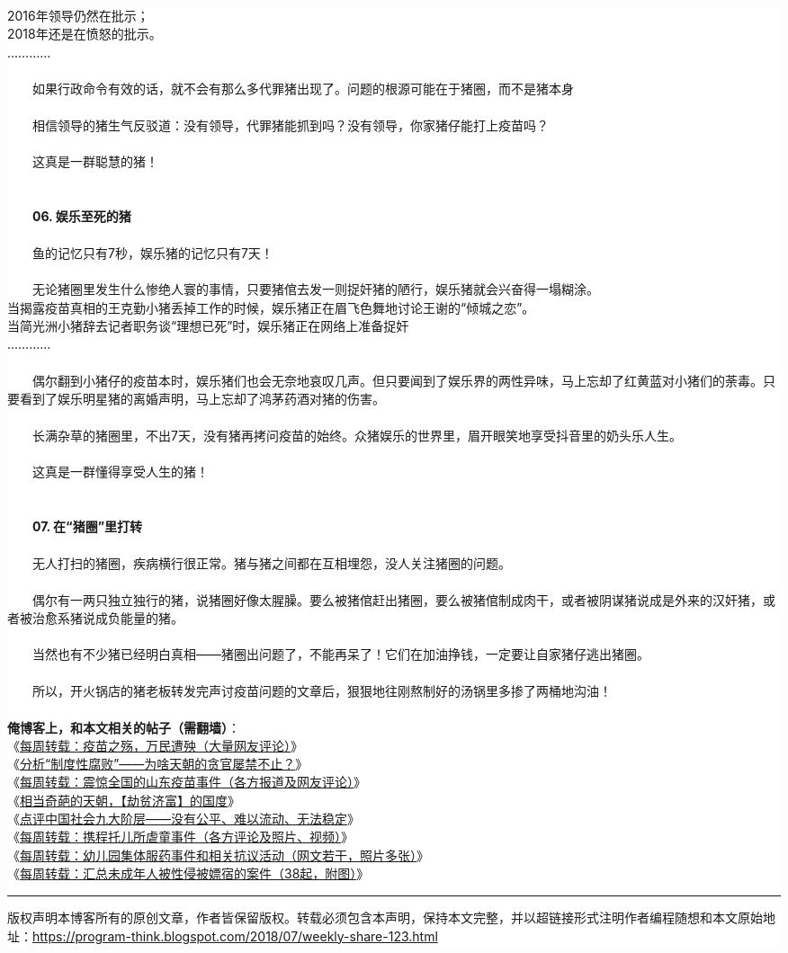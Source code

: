 2016年领导仍然在批示；<br/>
2018年还是在愤怒的批示。<br/>
…………<br/>
<br/>
　　如果行政命令有效的话，就不会有那么多代罪猪出现了。问题的根源可能在于猪圈，而不是猪本身<br/>
<br/>
　　相信领导的猪生气反驳道：没有领导，代罪猪能抓到吗？没有领导，你家猪仔能打上疫苗吗？<br/>
<br/>
　　这真是一群聪慧的猪！<br/>
<br/>
<br/>
　　<b>06. 娱乐至死的猪</b><br/>
<br/>
　　鱼的记忆只有7秒，娱乐猪的记忆只有7天！<br/>
<br/>
　　无论猪圈里发生什么惨绝人寰的事情，只要猪倌去发一则捉奸猪的陋行，娱乐猪就会兴奋得一塌糊涂。<br/>
当揭露疫苗真相的王克勤小猪丢掉工作的时候，娱乐猪正在眉飞色舞地讨论王谢的“倾城之恋”。<br/>
当简光洲小猪辞去记者职务谈“理想已死”时，娱乐猪正在网络上准备捉奸<br/>
…………<br/>
<br/>
　　偶尔翻到小猪仔的疫苗本时，娱乐猪们也会无奈地哀叹几声。但只要闻到了娱乐界的两性异味，马上忘却了红黄蓝对小猪们的荼毒。只要看到了娱乐明星猪的离婚声明，马上忘却了鸿茅药酒对猪的伤害。<br/>
<br/>
　　长满杂草的猪圈里，不出7天，没有猪再拷问疫苗的始终。众猪娱乐的世界里，眉开眼笑地享受抖音里的奶头乐人生。<br/>
<br/>
　　这真是一群懂得享受人生的猪！<br/>
<br/>
<br/>
　　<b>07. 在“猪圈”里打转</b><br/>
<br/>
　　无人打扫的猪圈，疾病横行很正常。猪与猪之间都在互相埋怨，没人关注猪圈的问题。<br/>
<br/>
　　偶尔有一两只独立独行的猪，说猪圈好像太腥臊。要么被猪倌赶出猪圈，要么被猪倌制成肉干，或者被阴谋猪说成是外来的汉奸猪，或者被治愈系猪说成负能量的猪。<br/>
<br/>
　　当然也有不少猪已经明白真相——猪圈出问题了，不能再呆了！它们在加油挣钱，一定要让自家猪仔逃出猪圈。<br/>
<br/>
　　所以，开火锅店的猪老板转发完声讨疫苗问题的文章后，狠狠地往刚熬制好的汤锅里多掺了两桶地沟油！</blockquote><br/>
<br/>
<b>俺博客上，和本文相关的帖子（需翻墙）</b>：<br/>
《<a href="../../2018/07/weekly-share-122.md">每周转载：疫苗之殇，万民遭殃（大量网友评论）</a>》<br/>
《<a href="../../2014/07/corruption-and-form-of-government.md">分析“制度性腐败”——为啥天朝的贪官屡禁不止？</a>》<br/>
《<a href="../../2016/03/weekly-share-99.md">每周转载：震惊全国的山东疫苗事件（各方报道及网友评论）</a>》<br/>
《<a href="../../2018/07/Robbing-the-Poor-Funding-the-Rich.md">相当奇葩的天朝，【劫贫济富】的国度</a>》<br/>
《<a href="../../2013/12/chinese-social-stratification.md">点评中国社会九大阶层——没有公平、难以流动、无法稳定</a>》<br/>
《<a href="../../2017/11/weekly-share-117.md">每周转载：携程托儿所虐童事件（各方评论及照片、视频）</a>》<br/>
《<a href="../../2014/03/weekly-share-63.md">每周转载：幼儿园集体服药事件和相关抗议活动（网文若干，照片多张）</a>》<br/>
《<a href="../../2013/05/weekly-share-51.md">每周转载：汇总未成年人被性侵被嫖宿的案件（38起，附图）</a>》
</div>


------------------------------------------------

版权声明本博客所有的原创文章，作者皆保留版权。转载必须包含本声明，保持本文完整，并以超链接形式注明作者编程随想和本文原始地址：https://program-think.blogspot.com/2018/07/weekly-share-123.html
